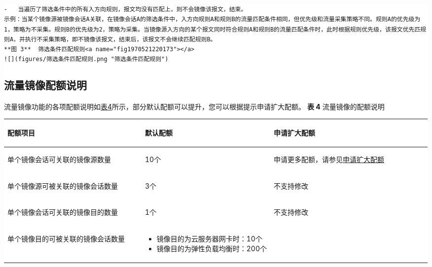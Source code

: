     -   当遍历了筛选条件中的所有入方向规则，报文均没有匹配上，则不会镜像该报文，结束。
    示例：当某个镜像源被镜像会话A关联，在镜像会话A的筛选条件中，入方向规则A和规则B的流量匹配条件相同，但优先级和流量采集策略不同。规则A的优先级为1，策略为不采集。规则B的优先级为2，策略为采集。当镜像源入方向的某个报文同时符合规则A和规则B的流量匹配条件时，此时根据规则优先级，该报文优先匹规则A，并执行不采集策略，即不镜像该报文，结束后，该报文不会继续匹配规则B。
    **图 3**  筛选条件匹配规则<a name="fig1970521220173"></a>  
    ![](figures/筛选条件匹配规则.png "筛选条件匹配规则")
## 流量镜像配额说明<a name="section169072045122614"></a>
流量镜像功能的各项配额说明如[表4](#table14258125544512)所示，部分默认配额可以提升，您可以根据提示申请扩大配额。
**表 4**  流量镜像的配额说明
<a name="table14258125544512"></a>
<table><thead align="left"><tr id="row20258115594513"><th class="cellrowborder" valign="top" width="32.48%" id="mcps1.2.4.1.1"><p id="p17258105504510"><a name="p17258105504510"></a><a name="p17258105504510"></a>配额项目</p>
</th>
<th class="cellrowborder" valign="top" width="30.39%" id="mcps1.2.4.1.2"><p id="p1625814553453"><a name="p1625814553453"></a><a name="p1625814553453"></a>默认配额</p>
</th>
<th class="cellrowborder" valign="top" width="37.13%" id="mcps1.2.4.1.3"><p id="p828818185528"><a name="p828818185528"></a><a name="p828818185528"></a>申请扩大配额</p>
</th>
</tr>
</thead>
<tbody><tr id="row8385155719305"><td class="cellrowborder" valign="top" width="32.48%" headers="mcps1.2.4.1.1 "><p id="p943663965019"><a name="p943663965019"></a><a name="p943663965019"></a>单个镜像会话可关联的镜像源数量</p>
</td>
<td class="cellrowborder" valign="top" width="30.39%" headers="mcps1.2.4.1.2 "><p id="p124367399508"><a name="p124367399508"></a><a name="p124367399508"></a>10个</p>
</td>
<td class="cellrowborder" valign="top" width="37.13%" headers="mcps1.2.4.1.3 "><p id="p176980810116"><a name="p176980810116"></a><a name="p176980810116"></a>申请更多配额，请参见<a href="https://support.huaweicloud.com/usermanual-er/er_01_0058.html" target="_blank" rel="noopener noreferrer">申请扩大配额</a></p>
</td>
</tr>
<tr id="row188961929753"><td class="cellrowborder" valign="top" width="32.48%" headers="mcps1.2.4.1.1 "><p id="p066110241118"><a name="p066110241118"></a><a name="p066110241118"></a>单个镜像源可被关联的镜像会话数量</p>
</td>
<td class="cellrowborder" valign="top" width="30.39%" headers="mcps1.2.4.1.2 "><p id="p16661192161110"><a name="p16661192161110"></a><a name="p16661192161110"></a>3个</p>
</td>
<td class="cellrowborder" valign="top" width="37.13%" headers="mcps1.2.4.1.3 "><p id="p1110618184512"><a name="p1110618184512"></a><a name="p1110618184512"></a>不支持修改</p>
</td>
</tr>
<tr id="row82551901958"><td class="cellrowborder" valign="top" width="32.48%" headers="mcps1.2.4.1.1 "><p id="p52551806520"><a name="p52551806520"></a><a name="p52551806520"></a>单个镜像会话可关联的镜像目的数量</p>
</td>
<td class="cellrowborder" valign="top" width="30.39%" headers="mcps1.2.4.1.2 "><p id="p1525500451"><a name="p1525500451"></a><a name="p1525500451"></a>1个</p>
</td>
<td class="cellrowborder" valign="top" width="37.13%" headers="mcps1.2.4.1.3 "><p id="p1662019171059"><a name="p1662019171059"></a><a name="p1662019171059"></a>不支持修改</p>
</td>
</tr>
<tr id="row194792584108"><td class="cellrowborder" valign="top" width="32.48%" headers="mcps1.2.4.1.1 "><p id="p13166932654"><a name="p13166932654"></a><a name="p13166932654"></a>单个镜像目的可被关联的镜像会话数量</p>
</td>
<td class="cellrowborder" valign="top" width="30.39%" headers="mcps1.2.4.1.2 "><a name="ul94465239916"></a><a name="ul94465239916"></a><ul id="ul94465239916"><li>镜像目的为云服务器网卡时：10个</li><li>镜像目的为弹性负载均衡时：200个</li></ul>
</td>